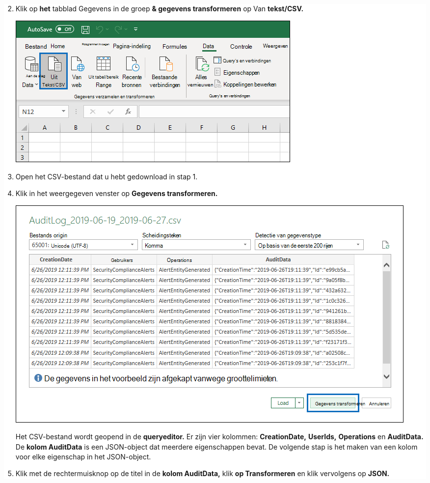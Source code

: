 2. Klik op **het** tabblad Gegevens in de groep **& gegevens transformeren** op Van **tekst/CSV.**

    ![Klik op het tabblad Gegevens op Van tekst/CSV](../media/JSONTransformOpenCSVFile.png)

3. Open het CSV-bestand dat u hebt gedownload in stap 1.

4. Klik in het weergegeven venster op **Gegevens transformeren.**

   ![Klik op Gegevens transformeren](../media/JSONOpenPowerQuery.png)

   Het CSV-bestand wordt geopend in de **queryeditor.** Er zijn vier kolommen: **CreationDate,** **UserIds,** **Operations** en **AuditData.** De **kolom AuditData** is een JSON-object dat meerdere eigenschappen bevat. De volgende stap is het maken van een kolom voor elke eigenschap in het JSON-object.

5. Klik met de rechtermuisknop op de titel in de **kolom AuditData,** klik **op Transformeren** en klik vervolgens op **JSON.** 
